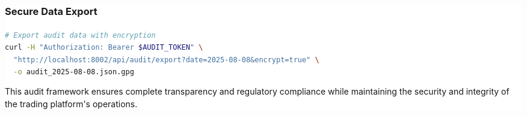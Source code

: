 ### Secure Data Export
```bash
# Export audit data with encryption
curl -H "Authorization: Bearer $AUDIT_TOKEN" \
  "http://localhost:8002/api/audit/export?date=2025-08-08&encrypt=true" \
  -o audit_2025-08-08.json.gpg
```

This audit framework ensures complete transparency and regulatory compliance while maintaining the security and integrity of the trading platform's operations.
